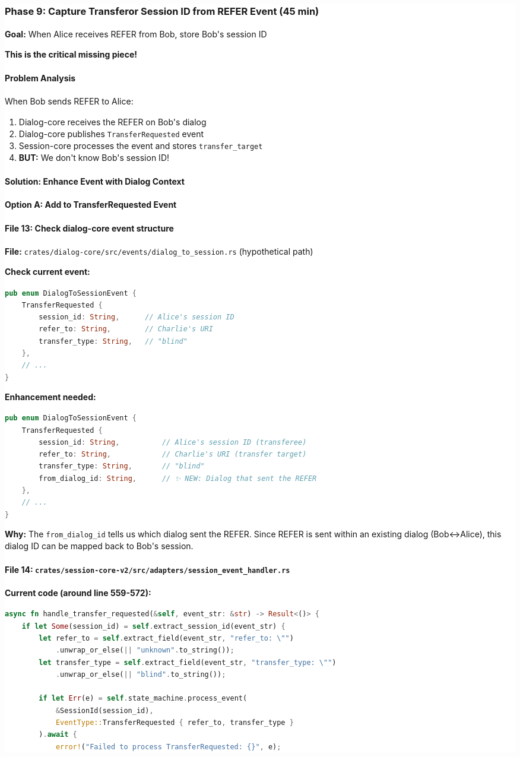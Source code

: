 
### Phase 9: Capture Transferor Session ID from REFER Event (45 min)

**Goal:** When Alice receives REFER from Bob, store Bob's session ID

**This is the critical missing piece!**

#### Problem Analysis

When Bob sends REFER to Alice:
1. Dialog-core receives the REFER on Bob's dialog
2. Dialog-core publishes `TransferRequested` event
3. Session-core processes the event and stores `transfer_target`
4. **BUT:** We don't know Bob's session ID!

#### Solution: Enhance Event with Dialog Context

**Option A: Add to TransferRequested Event**

#### File 13: Check dialog-core event structure

**File:** `crates/dialog-core/src/events/dialog_to_session.rs` (hypothetical path)

**Check current event:**
```rust
pub enum DialogToSessionEvent {
    TransferRequested {
        session_id: String,      // Alice's session ID
        refer_to: String,        // Charlie's URI
        transfer_type: String,   // "blind"
    },
    // ...
}
```

**Enhancement needed:**
```rust
pub enum DialogToSessionEvent {
    TransferRequested {
        session_id: String,          // Alice's session ID (transferee)
        refer_to: String,            // Charlie's URI (transfer target)
        transfer_type: String,       // "blind"
        from_dialog_id: String,      // ✨ NEW: Dialog that sent the REFER
    },
    // ...
}
```

**Why:** The `from_dialog_id` tells us which dialog sent the REFER. Since REFER is sent within an existing dialog (Bob↔Alice), this dialog ID can be mapped back to Bob's session.

#### File 14: `crates/session-core-v2/src/adapters/session_event_handler.rs`

**Current code (around line 559-572):**
```rust
async fn handle_transfer_requested(&self, event_str: &str) -> Result<()> {
    if let Some(session_id) = self.extract_session_id(event_str) {
        let refer_to = self.extract_field(event_str, "refer_to: \"")
            .unwrap_or_else(|| "unknown".to_string());
        let transfer_type = self.extract_field(event_str, "transfer_type: \"")
            .unwrap_or_else(|| "blind".to_string());

        if let Err(e) = self.state_machine.process_event(
            &SessionId(session_id),
            EventType::TransferRequested { refer_to, transfer_type }
        ).await {
            error!("Failed to process TransferRequested: {}", e);
```